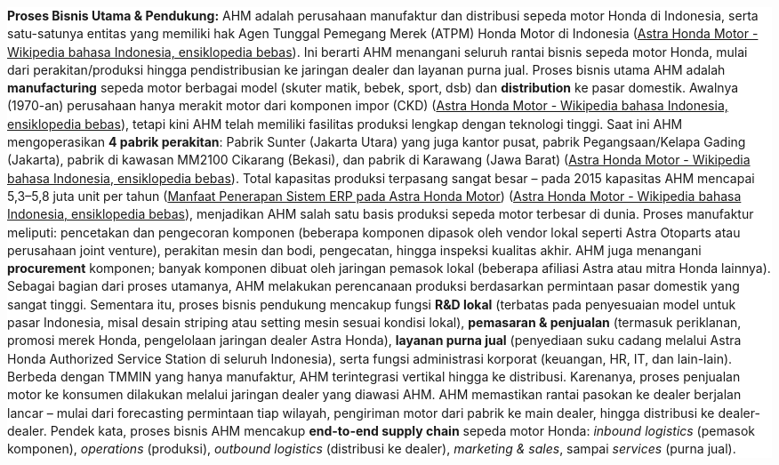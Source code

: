 **Proses Bisnis Utama & Pendukung:** AHM adalah perusahaan manufaktur dan distribusi sepeda motor Honda di Indonesia, serta satu-satunya entitas yang memiliki hak Agen Tunggal Pemegang Merek (ATPM) Honda Motor di Indonesia ([Astra Honda Motor - Wikipedia bahasa Indonesia, ensiklopedia bebas](https://id.wikipedia.org/wiki/Astra_Honda_Motor#:~:text=perakitan%20dan%20distributor%20sepeda%20motor,ATPM%29%20sepeda%20motor%20Honda)). Ini berarti AHM menangani seluruh rantai bisnis sepeda motor Honda, mulai dari perakitan/produksi hingga pendistribusian ke jaringan dealer dan layanan purna jual. Proses bisnis utama AHM adalah **manufacturing** sepeda motor berbagai model (skuter matik, bebek, sport, dsb) dan **distribution** ke pasar domestik. Awalnya (1970-an) perusahaan hanya merakit motor dari komponen impor (CKD) ([Astra Honda Motor - Wikipedia bahasa Indonesia, ensiklopedia bebas](https://id.wikipedia.org/wiki/Astra_Honda_Motor#:~:text=PT%20Astra%20Honda%20Motor%20,moda%20transportasi%20andalan%20di%20Indonesia)), tetapi kini AHM telah memiliki fasilitas produksi lengkap dengan teknologi tinggi. Saat ini AHM mengoperasikan **4 pabrik perakitan**: Pabrik Sunter (Jakarta Utara) yang juga kantor pusat, pabrik Pegangsaan/Kelapa Gading (Jakarta), pabrik di kawasan MM2100 Cikarang (Bekasi), dan pabrik di Karawang (Jawa Barat) ([Astra Honda Motor - Wikipedia bahasa Indonesia, ensiklopedia bebas](https://id.wikipedia.org/wiki/Astra_Honda_Motor#:~:text=Saat%20ini%20PT%20Astra%20Honda,mulai%20beroperasi%20sejak%20tahun%202014)). Total kapasitas produksi terpasang sangat besar – pada 2015 kapasitas AHM mencapai 5,3–5,8 juta unit per tahun ([Manfaat Penerapan Sistem ERP pada Astra Honda Motor](https://www.hashmicro.com/id/blog/sistem-erp-pada-astra-honda-motor/#:~:text=Seiring%20meningkatnya%20permintaan%20sepeda%20motor,sepeda%20motor%20ke%2050%20juta)) ([Astra Honda Motor - Wikipedia bahasa Indonesia, ensiklopedia bebas](https://id.wikipedia.org/wiki/Astra_Honda_Motor#:~:text=Dengan%20keseluruhan%20fasilitas%20ini%20PT,Indonesia%20bahkan%20untuk%20tingkat%20ASEAN)), menjadikan AHM salah satu basis produksi sepeda motor terbesar di dunia. Proses manufaktur meliputi: pencetakan dan pengecoran komponen (beberapa komponen dipasok oleh vendor lokal seperti Astra Otoparts atau perusahaan joint venture), perakitan mesin dan bodi, pengecatan, hingga inspeksi kualitas akhir. AHM juga menangani **procurement** komponen; banyak komponen dibuat oleh jaringan pemasok lokal (beberapa afiliasi Astra atau mitra Honda lainnya). Sebagai bagian dari proses utamanya, AHM melakukan perencanaan produksi berdasarkan permintaan pasar domestik yang sangat tinggi. Sementara itu, proses bisnis pendukung mencakup fungsi **R&D lokal** (terbatas pada penyesuaian model untuk pasar Indonesia, misal desain striping atau setting mesin sesuai kondisi lokal), **pemasaran & penjualan** (termasuk periklanan, promosi merek Honda, pengelolaan jaringan dealer Astra Honda), **layanan purna jual** (penyediaan suku cadang melalui Astra Honda Authorized Service Station di seluruh Indonesia), serta fungsi administrasi korporat (keuangan, HR, IT, dan lain-lain). Berbeda dengan TMMIN yang hanya manufaktur, AHM terintegrasi vertikal hingga ke distribusi. Karenanya, proses penjualan motor ke konsumen dilakukan melalui jaringan dealer yang diawasi AHM. AHM memastikan rantai pasokan ke dealer berjalan lancar – mulai dari forecasting permintaan tiap wilayah, pengiriman motor dari pabrik ke main dealer, hingga distribusi ke dealer-dealer. Pendek kata, proses bisnis AHM mencakup **end-to-end supply chain** sepeda motor Honda: *inbound logistics* (pemasok komponen), *operations* (produksi), *outbound logistics* (distribusi ke dealer), *marketing & sales*, sampai *services* (purna jual).  
